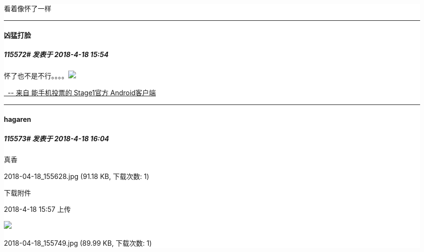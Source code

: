 


看着像怀了一样







*****

####  凶猛打脸  
##### 115572#       发表于 2018-4-18 15:54




怀了也不是不行。。。。<img src="https://static.saraba1st.com/image/smiley/face2017/034.png" referrerpolicy="no-referrer">

[  -- 来自 能手机投票的 Stage1官方 Android客户端](https://www.coolapk.com/apk/140634)







*****

####  hagaren  
##### 115573#       发表于 2018-4-18 16:04




真香






2018-04-18_155628.jpg
(91.18 KB, 下载次数: 1)




下载附件


2018-4-18 15:57 上传









<img src="https://img.saraba1st.com/forum/201804/18/155719km5bcbizqz88x4xi.jpg" referrerpolicy="no-referrer">









2018-04-18_155749.jpg
(89.99 KB, 下载次数: 1)
